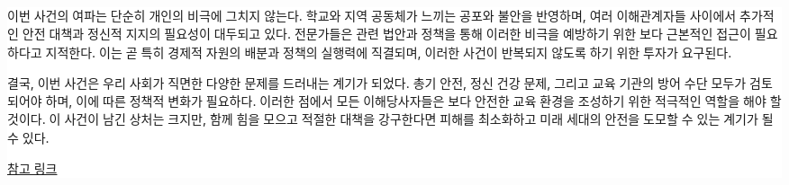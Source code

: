 이번 사건의 여파는 단순히 개인의 비극에 그치지 않는다. 학교와 지역 공동체가 느끼는 공포와 불안을 반영하며, 여러 이해관계자들 사이에서 추가적인 안전 대책과 정신적 지지의 필요성이 대두되고 있다. 전문가들은 관련 법안과 정책을 통해 이러한 비극을 예방하기 위한 보다 근본적인 접근이 필요하다고 지적한다. 이는 곧 특히 경제적 자원의 배분과 정책의 실행력에 직결되며, 이러한 사건이 반복되지 않도록 하기 위한 투자가 요구된다.

결국, 이번 사건은 우리 사회가 직면한 다양한 문제를 드러내는 계기가 되었다. 총기 안전, 정신 건강 문제, 그리고 교육 기관의 방어 수단 모두가 검토되어야 하며, 이에 따른 정책적 변화가 필요하다. 이러한 점에서 모든 이해당사자들은 보다 안전한 교육 환경을 조성하기 위한 적극적인 역할을 해야 할 것이다. 이 사건이 남긴 상처는 크지만, 함께 힘을 모으고 적절한 대책을 강구한다면 피해를 최소화하고 미래 세대의 안전을 도모할 수 있는 계기가 될 수 있다.

[참고 링크](https://www.washingtonpost.com/people/anumita-kaur/)
